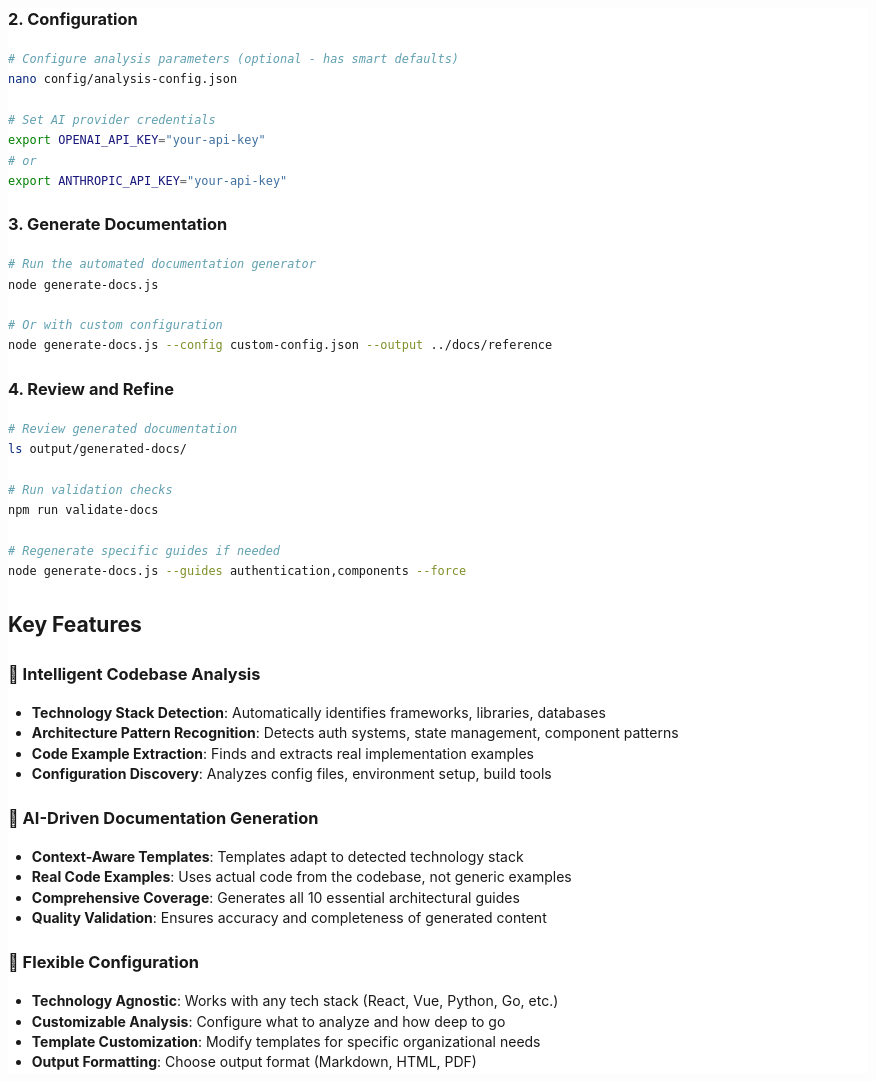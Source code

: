 ### 2. Configuration
```bash
# Configure analysis parameters (optional - has smart defaults)
nano config/analysis-config.json

# Set AI provider credentials
export OPENAI_API_KEY="your-api-key"
# or
export ANTHROPIC_API_KEY="your-api-key"
```

### 3. Generate Documentation
```bash
# Run the automated documentation generator
node generate-docs.js

# Or with custom configuration
node generate-docs.js --config custom-config.json --output ../docs/reference
```

### 4. Review and Refine
```bash
# Review generated documentation
ls output/generated-docs/

# Run validation checks
npm run validate-docs

# Regenerate specific guides if needed
node generate-docs.js --guides authentication,components --force
```

## Key Features

### 🤖 Intelligent Codebase Analysis
- **Technology Stack Detection**: Automatically identifies frameworks, libraries, databases
- **Architecture Pattern Recognition**: Detects auth systems, state management, component patterns
- **Code Example Extraction**: Finds and extracts real implementation examples
- **Configuration Discovery**: Analyzes config files, environment setup, build tools

### 📝 AI-Driven Documentation Generation
- **Context-Aware Templates**: Templates adapt to detected technology stack
- **Real Code Examples**: Uses actual code from the codebase, not generic examples
- **Comprehensive Coverage**: Generates all 10 essential architectural guides
- **Quality Validation**: Ensures accuracy and completeness of generated content

### 🔧 Flexible Configuration
- **Technology Agnostic**: Works with any tech stack (React, Vue, Python, Go, etc.)
- **Customizable Analysis**: Configure what to analyze and how deep to go
- **Template Customization**: Modify templates for specific organizational needs
- **Output Formatting**: Choose output format (Markdown, HTML, PDF)
